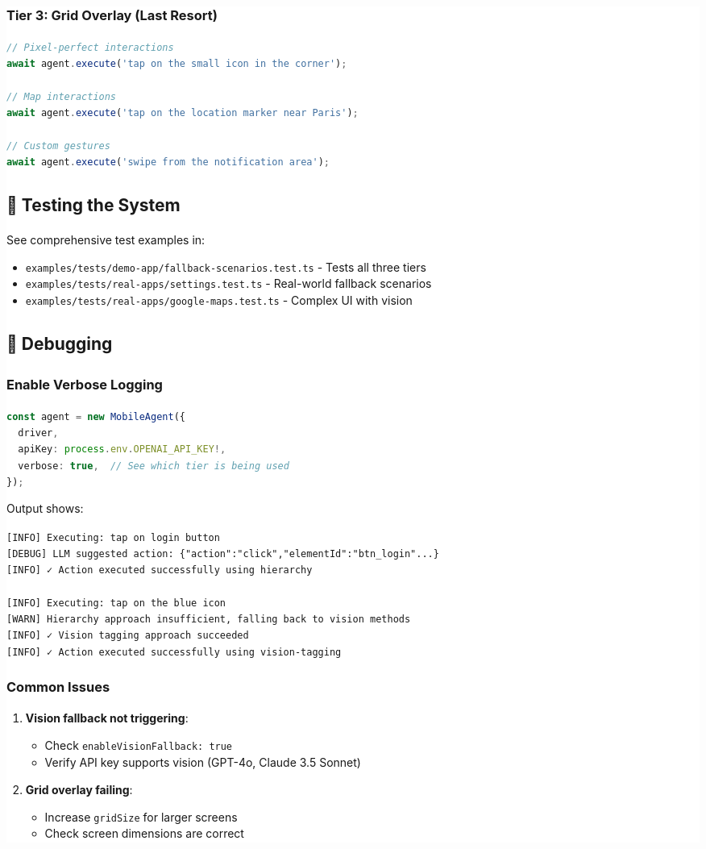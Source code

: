 ### Tier 3: Grid Overlay (Last Resort)

```typescript
// Pixel-perfect interactions
await agent.execute('tap on the small icon in the corner');

// Map interactions
await agent.execute('tap on the location marker near Paris');

// Custom gestures
await agent.execute('swipe from the notification area');
```

## 🧪 Testing the System

See comprehensive test examples in:

- `examples/tests/demo-app/fallback-scenarios.test.ts` - Tests all three tiers
- `examples/tests/real-apps/settings.test.ts` - Real-world fallback scenarios
- `examples/tests/real-apps/google-maps.test.ts` - Complex UI with vision

## 🐛 Debugging

### Enable Verbose Logging

```typescript
const agent = new MobileAgent({
  driver,
  apiKey: process.env.OPENAI_API_KEY!,
  verbose: true,  // See which tier is being used
});
```

Output shows:
```
[INFO] Executing: tap on login button
[DEBUG] LLM suggested action: {"action":"click","elementId":"btn_login"...}
[INFO] ✓ Action executed successfully using hierarchy

[INFO] Executing: tap on the blue icon
[WARN] Hierarchy approach insufficient, falling back to vision methods
[INFO] ✓ Vision tagging approach succeeded
[INFO] ✓ Action executed successfully using vision-tagging
```

### Common Issues

1. **Vision fallback not triggering**:
   - Check `enableVisionFallback: true`
   - Verify API key supports vision (GPT-4o, Claude 3.5 Sonnet)

2. **Grid overlay failing**:
   - Increase `gridSize` for larger screens
   - Check screen dimensions are correct
